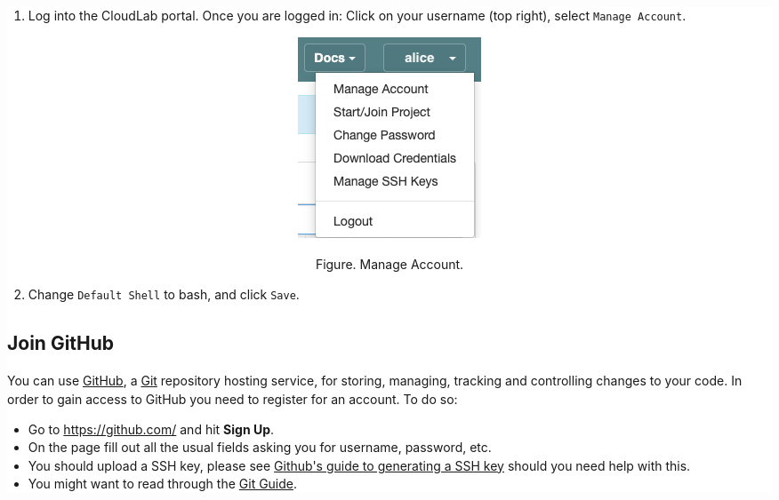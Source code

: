 1. Log into the CloudLab portal. Once you are logged in: Click on your username (top right), select `Manage Account`. 

<figure>
  <p align="center"><img src="figures/cloudlab-profile-menu.png"></p>
  <figcaption><p align="center">Figure. Manage Account.</p></figcaption>
</figure>

2. Change `Default Shell` to bash, and click `Save`.

## Join GitHub
You can use [GitHub](https://github.com/), a [Git](https://git-scm.com/) repository hosting service, for storing, managing, tracking and controlling changes to your code.
In order to gain access to GitHub you need to register for an account. To do so:

- Go to https://github.com/ and hit **Sign Up**.
- On the page fill out all the usual fields asking you for username, password, etc.
- You should upload a SSH key, please see [Github's guide to generating a SSH key](https://docs.github.com/en/authentication/connecting-to-github-with-ssh/generating-a-new-ssh-key-and-adding-it-to-the-ssh-agent) should you need help with this.
- You might want to read through the [Git Guide](https://github.com/git-guides).
